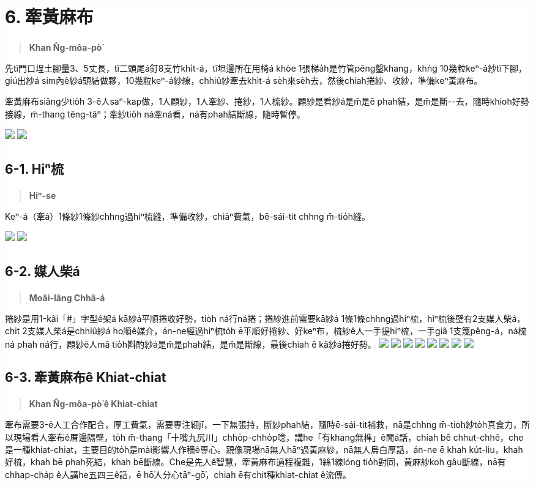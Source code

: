 # 6. 牽黃麻布
> **Khan N̂g-môa-pò͘**

先tī門口埕土腳量3、5丈長，tī二頭尾á釘8支竹khi̍t-á，tī坦邊所在用椅á khòe 1張梯a̍h是竹管pêng鑿khang，khǹg 10幾粒keⁿ-á紗tī下腳，giú出紗á sim內ê紗á頭結做夥，10幾粒keⁿ-á紗線，chhiû紗牽去khi̍t-á se̍h來se̍h去，然後chiah捲紗、收紗，準備keⁿ黃麻布。

牽黃麻布siāng少tio̍h 3-ê人saⁿ-kap做，1人顧紗，1人牽紗、捲紗，1人梳紗。顧紗是看紗á是m̄是ē phah結，是m̄是斷--去，隨時khioh好勢接線，m̄-thang têng-tâⁿ；牽紗tio̍h ná牽ná看，nā有phah結斷線，隨時暫停。

![](../too5/21/15a-黃麻布.jpg)
![](../too5/21/15b-黃麻布.jpg)

## 6-1. Hiⁿ梳
> **Hiⁿ-se**

Keⁿ-á（牽á）1條紗1條紗chhng過hiⁿ梳縫，準備收紗，chiâⁿ費氣，bē-sái-tit chhng m̄-tio̍h縫。

![](../too5/21/16a-黃麻布.jpg)
![](../too5/21/16b-黃麻布.jpg)

## 6-2. 媒人柴á
> **Moâi-lâng Chhâ-á**

捲紗是用1-kâi「#」字型ê架á kā紗á平順捲收好勢，tio̍h ná行ná捲；捲紗進前需要kā紗á 1條1條chhng過hiⁿ梳，hiⁿ梳後壁有2支媒人柴á，chit 2支媒人柴á是chhiû紗á ho͘順ê媒介，án-ne經過hiⁿ梳to̍h ē平順好捲紗、好keⁿ布，梳紗ê人一手提hiⁿ梳，一手giâ 1支篾pêng-á，ná梳ná phah ná行，顧紗ê人mā tio̍h斟酌紗á是m̄是phah結，是m̄是斷線，最後chiah ē kā紗á捲好勢。
![](../too5/21/17a-黃麻布.jpg)
![](../too5/21/17b-黃麻布.jpg)
![](../too5/21/17c-黃麻布.jpg)
![](../too5/21/18a-黃麻布.jpg)
![](../too5/21/19a-黃麻布.jpg)
![](../too5/21/19b-黃麻布.jpg)
![](../too5/21/19c-黃麻布.jpg)
![](../too5/21/19d-黃麻布.jpg)

## 6-3. 牽黃麻布ê Khiat-chiat
> **Khan N̂g-môa-pò͘ ê Khiat-chiat**

牽布需要3-ê人工合作配合，厚工費氣，需要專注細jī，一下無張持，斷紗phah結，隨時ē-sái-tit補救，nā是chhng m̄-tio̍h紗to̍h真食力，所以現場看人牽布ê厝邊隔壁，to̍h m̄-thang「十嘴九尻川」chho̍p-chho̍p唸，講he「有khang無榫」ê閒á話，chiah bē chhut-chhê，che是一種khiat-chiat，主要目的to̍h是mài影響人作穡ê專心。親像現場nā無人hāⁿ過黃麻紗，nā無人烏白厚話，án-ne ē khah ku̍t-liu，khah好梳，khah bē phah死結，khah bē斷線。Che是先人ê智慧，牽黃麻布過程複雜，1絲1線lóng tio̍h對同，黃麻紗koh gâu斷線，nā有chhap-cha̍p ê人講he五四三ê話，ē hō͘人分心tāⁿ-gō͘，chiah ē有chit種khiat-chiat ê流傳。
